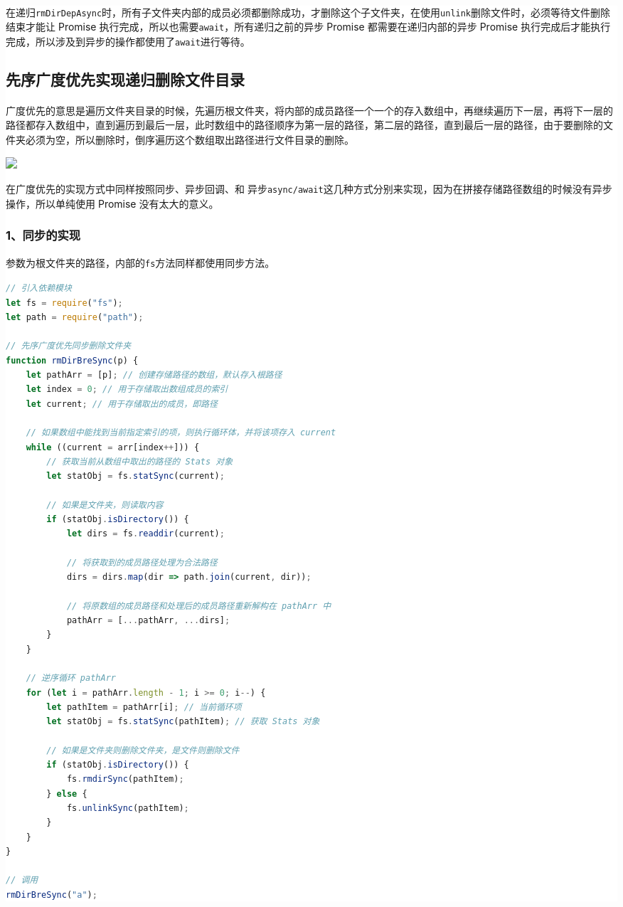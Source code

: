 在递归`rmDirDepAsync`时，所有子文件夹内部的成员必须都删除成功，才删除这个子文件夹，在使用`unlink`删除文件时，必须等待文件删除结束才能让 Promise 执行完成，所以也需要`await`，所有递归之前的异步 Promise 都需要在递归内部的异步 Promise 执行完成后才能执行完成，所以涉及到异步的操作都使用了`await`进行等待。
 
## 先序广度优先实现递归删除文件目录
 
广度优先的意思是遍历文件夹目录的时候，先遍历根文件夹，将内部的成员路径一个一个的存入数组中，再继续遍历下一层，再将下一层的路径都存入数组中，直到遍历到最后一层，此时数组中的路径顺序为第一层的路径，第二层的路径，直到最后一层的路径，由于要删除的文件夹必须为空，所以删除时，倒序遍历这个数组取出路径进行文件目录的删除。
 
 ![][3]
 
在广度优先的实现方式中同样按照同步、异步回调、和 异步`async/await`这几种方式分别来实现，因为在拼接存储路径数组的时候没有异步操作，所以单纯使用 Promise 没有太大的意义。
 
### 1、同步的实现
 
参数为根文件夹的路径，内部的`fs`方法同样都使用同步方法。
 
```js
// 引入依赖模块
let fs = require("fs");
let path = require("path");

// 先序广度优先同步删除文件夹
function rmDirBreSync(p) {
    let pathArr = [p]; // 创建存储路径的数组，默认存入根路径
    let index = 0; // 用于存储取出数组成员的索引
    let current; // 用于存储取出的成员，即路径

    // 如果数组中能找到当前指定索引的项，则执行循环体，并将该项存入 current
    while ((current = arr[index++])) {
        // 获取当前从数组中取出的路径的 Stats 对象
        let statObj = fs.statSync(current);

        // 如果是文件夹，则读取内容
        if (statObj.isDirectory()) {
            let dirs = fs.readdir(current);

            // 将获取到的成员路径处理为合法路径
            dirs = dirs.map(dir => path.join(current, dir));

            // 将原数组的成员路径和处理后的成员路径重新解构在 pathArr 中
            pathArr = [...pathArr, ...dirs];
        }
    }

    // 逆序循环 pathArr
    for (let i = pathArr.length - 1; i >= 0; i--) {
        let pathItem = pathArr[i]; // 当前循环项
        let statObj = fs.statSync(pathItem); // 获取 Stats 对象

        // 如果是文件夹则删除文件夹，是文件则删除文件
        if (statObj.isDirectory()) {
            fs.rmdirSync(pathItem);
        } else {
            fs.unlinkSync(pathItem);
        }
    }
}

// 调用
rmDirBreSync("a");
```
 

[4]: https://link.juejin.im?target=https%3A%2F%2Fwww.pandashen.com%2F2018%2F06%2F30%2F20180630172601%2F
[0]: https://img0.tuicool.com/e6NFvuB.png 
[1]: https://img1.tuicool.com/Y3uyYff.png 
[2]: https://img1.tuicool.com/uy6FJv6.png 
[3]: https://img1.tuicool.com/bUZFZ3V.png 